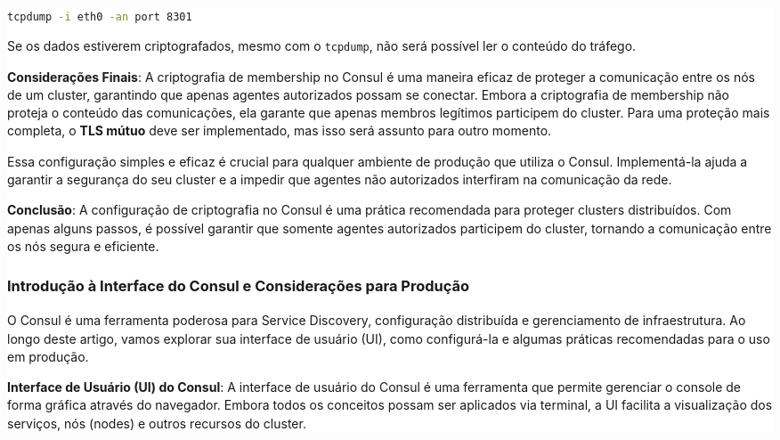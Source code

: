 ```bash
tcpdump -i eth0 -an port 8301
```

Se os dados estiverem criptografados, mesmo com o `tcpdump`, não será possível ler o conteúdo do tráfego.

**Considerações Finais**: A criptografia de membership no Consul é uma maneira eficaz de proteger a comunicação entre os nós de um cluster, garantindo que apenas agentes autorizados possam se conectar. Embora a criptografia de membership não proteja o conteúdo das comunicações, ela garante que apenas membros legítimos participem do cluster. Para uma proteção mais completa, o **TLS mútuo** deve ser implementado, mas isso será assunto para outro momento.

Essa configuração simples e eficaz é crucial para qualquer ambiente de produção que utiliza o Consul. Implementá-la ajuda a garantir a segurança do seu cluster e a impedir que agentes não autorizados interfiram na comunicação da rede.

**Conclusão**: A configuração de criptografia no Consul é uma prática recomendada para proteger clusters distribuídos. Com apenas alguns passos, é possível garantir que somente agentes autorizados participem do cluster, tornando a comunicação entre os nós segura e eficiente.

### Introdução à Interface do Consul e Considerações para Produção

O Consul é uma ferramenta poderosa para Service Discovery, configuração distribuída e gerenciamento de infraestrutura. Ao longo deste artigo, vamos explorar sua interface de usuário (UI), como configurá-la e algumas práticas recomendadas para o uso em produção.

**Interface de Usuário (UI) do Consul**: A interface de usuário do Consul é uma ferramenta que permite gerenciar o console de forma gráfica através do navegador. Embora todos os conceitos possam ser aplicados via terminal, a UI facilita a visualização dos serviços, nós (nodes) e outros recursos do cluster.

